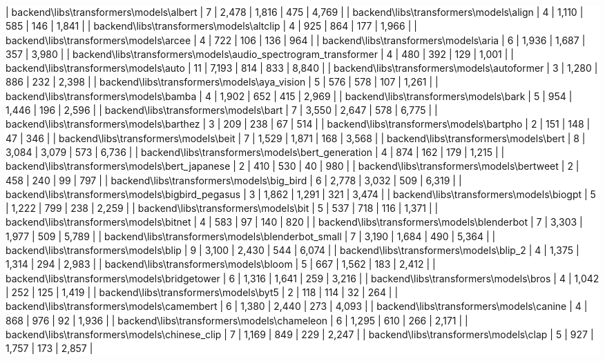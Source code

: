 | backend\\libs\\transformers\\models\\albert | 7 | 2,478 | 1,816 | 475 | 4,769 |
| backend\\libs\\transformers\\models\\align | 4 | 1,110 | 585 | 146 | 1,841 |
| backend\\libs\\transformers\\models\\altclip | 4 | 925 | 864 | 177 | 1,966 |
| backend\\libs\\transformers\\models\\arcee | 4 | 722 | 106 | 136 | 964 |
| backend\\libs\\transformers\\models\\aria | 6 | 1,936 | 1,687 | 357 | 3,980 |
| backend\\libs\\transformers\\models\\audio_spectrogram_transformer | 4 | 480 | 392 | 129 | 1,001 |
| backend\\libs\\transformers\\models\\auto | 11 | 7,193 | 814 | 833 | 8,840 |
| backend\\libs\\transformers\\models\\autoformer | 3 | 1,280 | 886 | 232 | 2,398 |
| backend\\libs\\transformers\\models\\aya_vision | 5 | 576 | 578 | 107 | 1,261 |
| backend\\libs\\transformers\\models\\bamba | 4 | 1,902 | 652 | 415 | 2,969 |
| backend\\libs\\transformers\\models\\bark | 5 | 954 | 1,446 | 196 | 2,596 |
| backend\\libs\\transformers\\models\\bart | 7 | 3,550 | 2,647 | 578 | 6,775 |
| backend\\libs\\transformers\\models\\barthez | 3 | 209 | 238 | 67 | 514 |
| backend\\libs\\transformers\\models\\bartpho | 2 | 151 | 148 | 47 | 346 |
| backend\\libs\\transformers\\models\\beit | 7 | 1,529 | 1,871 | 168 | 3,568 |
| backend\\libs\\transformers\\models\\bert | 8 | 3,084 | 3,079 | 573 | 6,736 |
| backend\\libs\\transformers\\models\\bert_generation | 4 | 874 | 162 | 179 | 1,215 |
| backend\\libs\\transformers\\models\\bert_japanese | 2 | 410 | 530 | 40 | 980 |
| backend\\libs\\transformers\\models\\bertweet | 2 | 458 | 240 | 99 | 797 |
| backend\\libs\\transformers\\models\\big_bird | 6 | 2,778 | 3,032 | 509 | 6,319 |
| backend\\libs\\transformers\\models\\bigbird_pegasus | 3 | 1,862 | 1,291 | 321 | 3,474 |
| backend\\libs\\transformers\\models\\biogpt | 5 | 1,222 | 799 | 238 | 2,259 |
| backend\\libs\\transformers\\models\\bit | 5 | 537 | 718 | 116 | 1,371 |
| backend\\libs\\transformers\\models\\bitnet | 4 | 583 | 97 | 140 | 820 |
| backend\\libs\\transformers\\models\\blenderbot | 7 | 3,303 | 1,977 | 509 | 5,789 |
| backend\\libs\\transformers\\models\\blenderbot_small | 7 | 3,190 | 1,684 | 490 | 5,364 |
| backend\\libs\\transformers\\models\\blip | 9 | 3,100 | 2,430 | 544 | 6,074 |
| backend\\libs\\transformers\\models\\blip_2 | 4 | 1,375 | 1,314 | 294 | 2,983 |
| backend\\libs\\transformers\\models\\bloom | 5 | 667 | 1,562 | 183 | 2,412 |
| backend\\libs\\transformers\\models\\bridgetower | 6 | 1,316 | 1,641 | 259 | 3,216 |
| backend\\libs\\transformers\\models\\bros | 4 | 1,042 | 252 | 125 | 1,419 |
| backend\\libs\\transformers\\models\\byt5 | 2 | 118 | 114 | 32 | 264 |
| backend\\libs\\transformers\\models\\camembert | 6 | 1,380 | 2,440 | 273 | 4,093 |
| backend\\libs\\transformers\\models\\canine | 4 | 868 | 976 | 92 | 1,936 |
| backend\\libs\\transformers\\models\\chameleon | 6 | 1,295 | 610 | 266 | 2,171 |
| backend\\libs\\transformers\\models\\chinese_clip | 7 | 1,169 | 849 | 229 | 2,247 |
| backend\\libs\\transformers\\models\\clap | 5 | 927 | 1,757 | 173 | 2,857 |